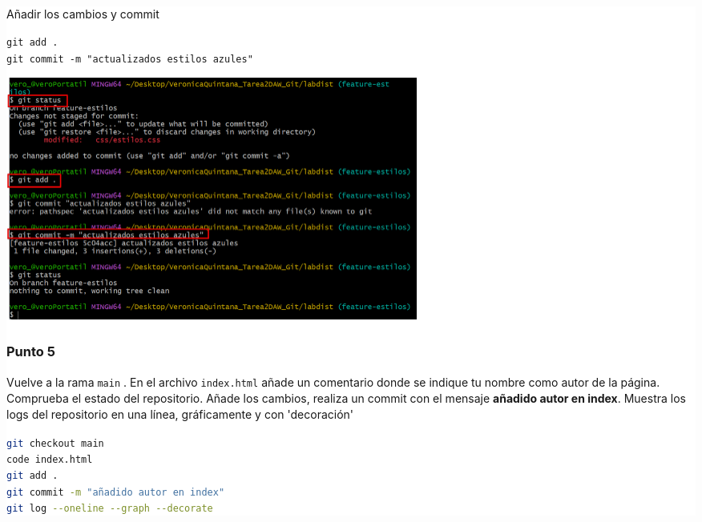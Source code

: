


Añadir los cambios y commit



```
git add .
git commit -m "actualizados estilos azules"
```



<img src="./Actividad-Evaluable---2-Ejercicio-de-Git---proyecto-labdist.assets/image-20250208203355846.png" alt="image-20250208203355846" style="zoom:50%;" />





### Punto 5

Vuelve a la rama `main` . En el archivo `index.html` añade un comentario donde se indique tu nombre como autor de la página. Comprueba el estado del repositorio. Añade los cambios, realiza un commit con el mensaje **añadido autor en index**. Muestra los logs del repositorio en una línea, gráficamente y con 'decoración'

```bash
git checkout main
code index.html
git add .
git commit -m "añadido autor en index"
git log --oneline --graph --decorate
```
